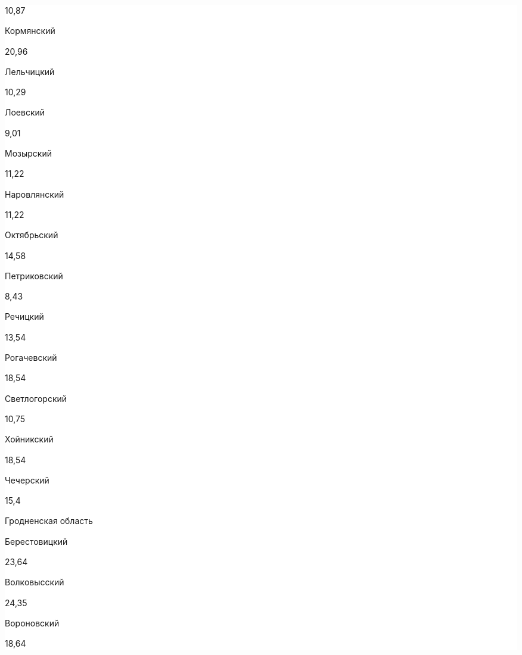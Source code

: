 <td><p>10,87</p></td>
</tr>
<tr>
<td><p>Кормянский </p></td>
<td><p>20,96</p></td>
</tr>
<tr>
<td><p>Лельчицкий </p></td>
<td><p>10,29</p></td>
</tr>
<tr>
<td><p>Лоевский </p></td>
<td><p>9,01</p></td>
</tr>
<tr>
<td><p>Мозырский </p></td>
<td><p>11,22</p></td>
</tr>
<tr>
<td><p>Наровлянский </p></td>
<td><p>11,22</p></td>
</tr>
<tr>
<td><p>Октябрьский </p></td>
<td><p>14,58</p></td>
</tr>
<tr>
<td><p>Петриковский </p></td>
<td><p>8,43</p></td>
</tr>
<tr>
<td><p>Речицкий </p></td>
<td><p>13,54</p></td>
</tr>
<tr>
<td><p>Рогачевский </p></td>
<td><p>18,54</p></td>
</tr>
<tr>
<td><p>Светлогорский </p></td>
<td><p>10,75</p></td>
</tr>
<tr>
<td><p>Хойникский </p></td>
<td><p>18,54</p></td>
</tr>
<tr>
<td><p>Чечерский</p></td>
<td><p>15,4</p></td>
</tr>
<tr><td><p>Гродненская область</p></td></tr>
<tr>
<td><p>Берестовицкий</p></td>
<td><p>23,64</p></td>
</tr>
<tr>
<td><p>Волковысский</p></td>
<td><p>24,35</p></td>
</tr>
<tr>
<td><p>Вороновский</p></td>
<td><p>18,64</p></td>
</tr>
<tr>